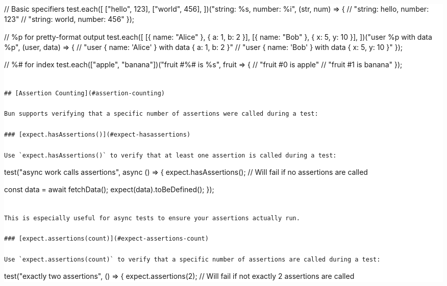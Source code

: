// Basic specifiers
test.each(\[
\["hello", 123],
\["world", 456],
])("string: %s, number: %i", (str, num) => {
// "string: hello, number: 123"
// "string: world, number: 456"
});

// %p for pretty-format output
test.each(\[
\[{ name: "Alice" }, { a: 1, b: 2 }],
\[{ name: "Bob" }, { x: 5, y: 10 }],
])("user %p with data %p", (user, data) => {
// "user { name: 'Alice' } with data { a: 1, b: 2 }"
// "user { name: 'Bob' } with data { x: 5, y: 10 }"
});

// %# for index
test.each(\["apple", "banana"])("fruit #%# is %s", fruit => {
// "fruit #0 is apple"
// "fruit #1 is banana"
});

```

## [Assertion Counting](#assertion-counting)

Bun supports verifying that a specific number of assertions were called during a test:

### [expect.hasAssertions()](#expect-hasassertions)

Use `expect.hasAssertions()` to verify that at least one assertion is called during a test:

```

test("async work calls assertions", async () => {
expect.hasAssertions(); // Will fail if no assertions are called

const data = await fetchData();
expect(data).toBeDefined();
});

```

This is especially useful for async tests to ensure your assertions actually run.

### [expect.assertions(count)](#expect-assertions-count)

Use `expect.assertions(count)` to verify that a specific number of assertions are called during a test:

```

test("exactly two assertions", () => {
expect.assertions(2); // Will fail if not exactly 2 assertions are called
